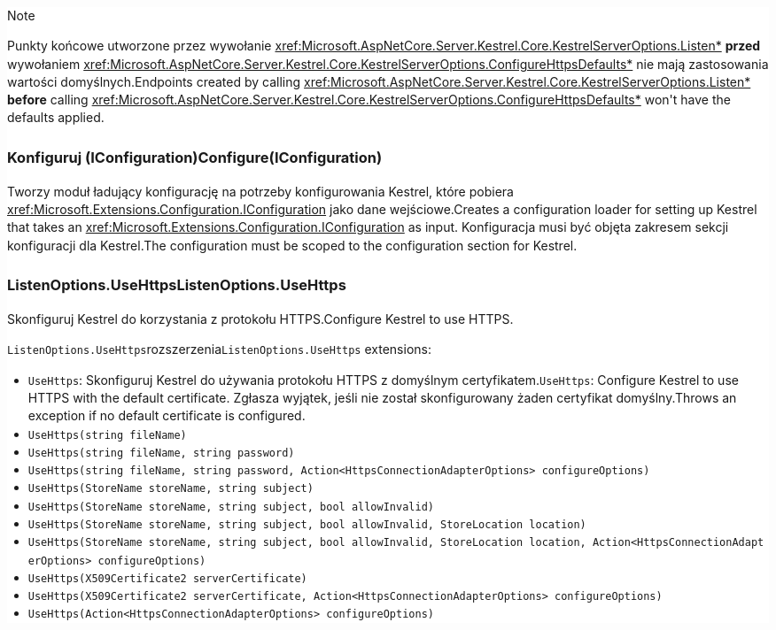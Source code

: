 > [!NOTE]
> <span data-ttu-id="2de44-269">Punkty końcowe utworzone przez wywołanie <xref:Microsoft.AspNetCore.Server.Kestrel.Core.KestrelServerOptions.Listen*> **przed** wywołaniem <xref:Microsoft.AspNetCore.Server.Kestrel.Core.KestrelServerOptions.ConfigureHttpsDefaults*> nie mają zastosowania wartości domyślnych.</span><span class="sxs-lookup"><span data-stu-id="2de44-269">Endpoints created by calling <xref:Microsoft.AspNetCore.Server.Kestrel.Core.KestrelServerOptions.Listen*> **before** calling <xref:Microsoft.AspNetCore.Server.Kestrel.Core.KestrelServerOptions.ConfigureHttpsDefaults*> won't have the defaults applied.</span></span>

### <a name="configureiconfiguration"></a><span data-ttu-id="2de44-270">Konfiguruj (IConfiguration)</span><span class="sxs-lookup"><span data-stu-id="2de44-270">Configure(IConfiguration)</span></span>

<span data-ttu-id="2de44-271">Tworzy moduł ładujący konfigurację na potrzeby konfigurowania Kestrel, które pobiera <xref:Microsoft.Extensions.Configuration.IConfiguration> jako dane wejściowe.</span><span class="sxs-lookup"><span data-stu-id="2de44-271">Creates a configuration loader for setting up Kestrel that takes an <xref:Microsoft.Extensions.Configuration.IConfiguration> as input.</span></span> <span data-ttu-id="2de44-272">Konfiguracja musi być objęta zakresem sekcji konfiguracji dla Kestrel.</span><span class="sxs-lookup"><span data-stu-id="2de44-272">The configuration must be scoped to the configuration section for Kestrel.</span></span>

### <a name="listenoptionsusehttps"></a><span data-ttu-id="2de44-273">ListenOptions.UseHttps</span><span class="sxs-lookup"><span data-stu-id="2de44-273">ListenOptions.UseHttps</span></span>

<span data-ttu-id="2de44-274">Skonfiguruj Kestrel do korzystania z protokołu HTTPS.</span><span class="sxs-lookup"><span data-stu-id="2de44-274">Configure Kestrel to use HTTPS.</span></span>

<span data-ttu-id="2de44-275">`ListenOptions.UseHttps`rozszerzenia</span><span class="sxs-lookup"><span data-stu-id="2de44-275">`ListenOptions.UseHttps` extensions:</span></span>

* <span data-ttu-id="2de44-276">`UseHttps`: Skonfiguruj Kestrel do używania protokołu HTTPS z domyślnym certyfikatem.</span><span class="sxs-lookup"><span data-stu-id="2de44-276">`UseHttps`: Configure Kestrel to use HTTPS with the default certificate.</span></span> <span data-ttu-id="2de44-277">Zgłasza wyjątek, jeśli nie został skonfigurowany żaden certyfikat domyślny.</span><span class="sxs-lookup"><span data-stu-id="2de44-277">Throws an exception if no default certificate is configured.</span></span>
* `UseHttps(string fileName)`
* `UseHttps(string fileName, string password)`
* `UseHttps(string fileName, string password, Action<HttpsConnectionAdapterOptions> configureOptions)`
* `UseHttps(StoreName storeName, string subject)`
* `UseHttps(StoreName storeName, string subject, bool allowInvalid)`
* `UseHttps(StoreName storeName, string subject, bool allowInvalid, StoreLocation location)`
* `UseHttps(StoreName storeName, string subject, bool allowInvalid, StoreLocation location, Action<HttpsConnectionAdapterOptions> configureOptions)`
* `UseHttps(X509Certificate2 serverCertificate)`
* `UseHttps(X509Certificate2 serverCertificate, Action<HttpsConnectionAdapterOptions> configureOptions)`
* `UseHttps(Action<HttpsConnectionAdapterOptions> configureOptions)`
